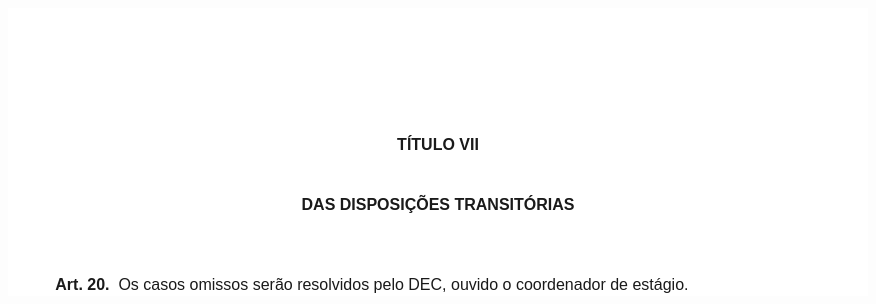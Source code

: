 <h2 align=center style='text-align:center;tab-stops:66.0pt 129.25pt'><span
style='font-size:12.0pt;mso-bidi-font-size:10.0pt;font-family:Arial'><![if !supportEmptyParas]>&nbsp;<![endif]><o:p></o:p></span></h2>

<h2 align=center style='text-align:center;tab-stops:66.0pt 129.25pt'><span
style='font-size:12.0pt;mso-bidi-font-size:10.0pt;font-family:Arial'><![if !supportEmptyParas]>&nbsp;<![endif]><o:p></o:p></span></h2>

<h2 align=center style='text-align:center;tab-stops:66.0pt 129.25pt'><span
style='font-size:12.0pt;mso-bidi-font-size:10.0pt;font-family:Arial'>TÍTULO VII<o:p></o:p></span></h2>

<h2 align=center style='text-align:center;tab-stops:66.0pt 129.25pt'><span
style='font-size:12.0pt;mso-bidi-font-size:10.0pt;font-family:Arial'>DAS
DISPOSIÇÕES TRANSITÓRIAS<o:p></o:p></span></h2>

<p class=MsoNormal style='text-align:justify'><span style='font-size:12.0pt;
mso-bidi-font-size:10.0pt;font-family:Arial'><![if !supportEmptyParas]>&nbsp;<![endif]><o:p></o:p></span></p>

<p class=MsoNormal style='text-align:justify;text-indent:35.45pt;mso-pagination:
widow-orphan;tab-stops:31.45pt'><b><span style='font-size:12.0pt;mso-bidi-font-size:
10.0pt;font-family:Arial'>Art.&nbsp;20.</span></b><span style='font-size:12.0pt;
mso-bidi-font-size:10.0pt;font-family:Arial'>&nbsp;&nbsp;Os casos omissos serão
resolvidos pelo DEC, ouvido o coordenador de estágio.<o:p></o:p></span></p>

<p class=MsoNormal style='text-align:justify;text-indent:78.2pt;tab-stops:31.45pt;
mso-layout-grid-align:none;text-autospace:none'><span style='font-size:12.0pt;
